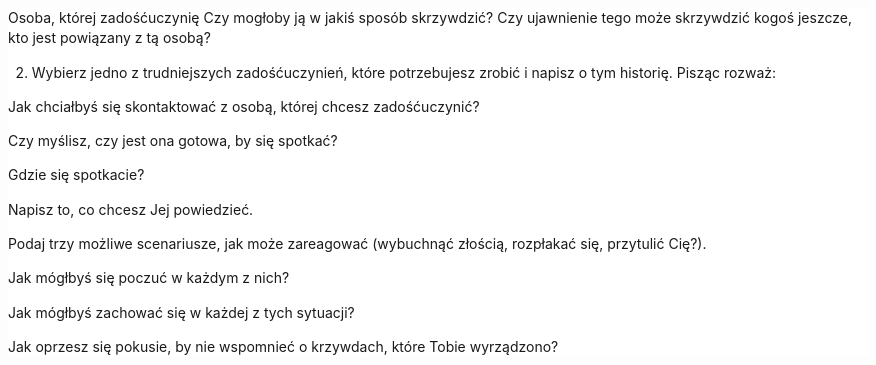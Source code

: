 Osoba, której zadośćuczynię
Czy mogłoby ją w jakiś sposób skrzywdzić?
Czy ujawnienie tego może skrzywdzić kogoś jeszcze, kto jest powiązany z tą osobą?

























2. Wybierz jedno z trudniejszych zadośćuczynień, które potrzebujesz zrobić i napisz o tym historię. Pisząc rozważ:





Jak chciałbyś się skontaktować z osobą, której chcesz zadośćuczynić?





Czy myślisz, czy jest ona gotowa, by się spotkać?





Gdzie się spotkacie?





Napisz to, co chcesz Jej powiedzieć.





Podaj trzy możliwe scenariusze, jak może zareagować (wybuchnąć złością, rozpłakać się, przytulić Cię?).





Jak mógłbyś się poczuć w każdym z nich?





Jak mógłbyś zachować się w każdej z tych sytuacji?




Jak oprzesz się pokusie, by nie wspomnieć o krzywdach, które Tobie wyrządzono?


